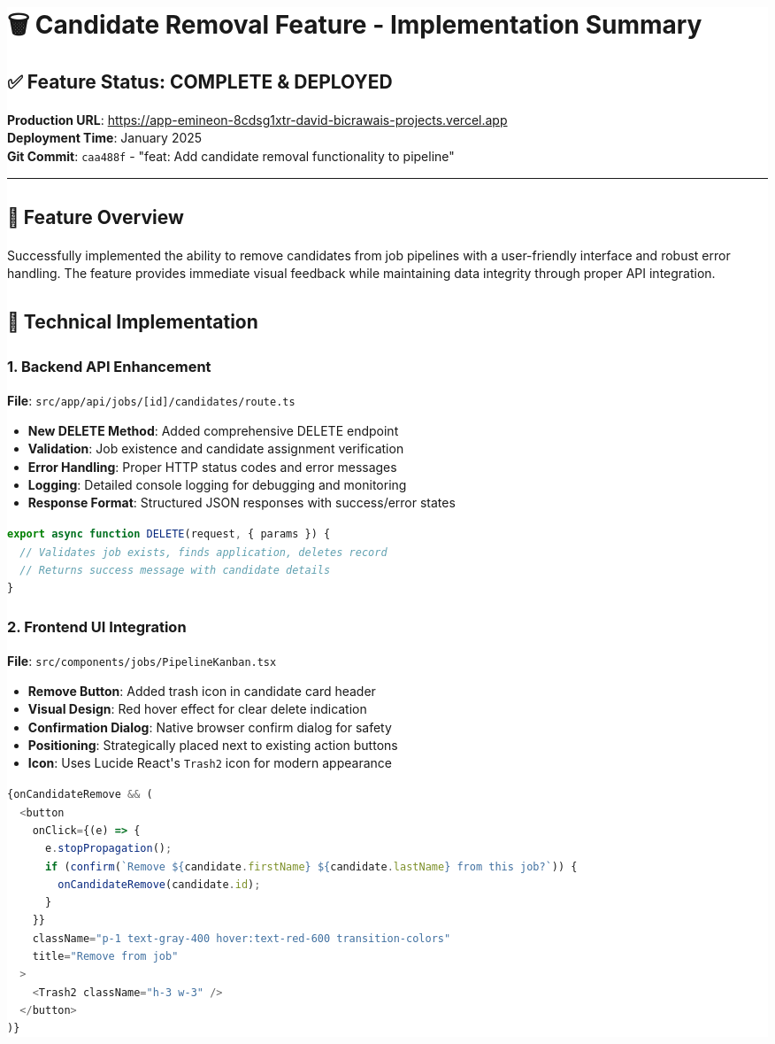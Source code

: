 # 🗑️ Candidate Removal Feature - Implementation Summary

## ✅ Feature Status: COMPLETE & DEPLOYED

**Production URL**: https://app-emineon-8cdsg1xtr-david-bicrawais-projects.vercel.app  
**Deployment Time**: January 2025  
**Git Commit**: `caa488f` - "feat: Add candidate removal functionality to pipeline"

---

## 🎯 Feature Overview

Successfully implemented the ability to remove candidates from job pipelines with a user-friendly interface and robust error handling. The feature provides immediate visual feedback while maintaining data integrity through proper API integration.

## 🔧 Technical Implementation

### 1. **Backend API Enhancement**
**File**: `src/app/api/jobs/[id]/candidates/route.ts`

- **New DELETE Method**: Added comprehensive DELETE endpoint
- **Validation**: Job existence and candidate assignment verification
- **Error Handling**: Proper HTTP status codes and error messages
- **Logging**: Detailed console logging for debugging and monitoring
- **Response Format**: Structured JSON responses with success/error states

```typescript
export async function DELETE(request, { params }) {
  // Validates job exists, finds application, deletes record
  // Returns success message with candidate details
}
```

### 2. **Frontend UI Integration**
**File**: `src/components/jobs/PipelineKanban.tsx`

- **Remove Button**: Added trash icon in candidate card header
- **Visual Design**: Red hover effect for clear delete indication
- **Confirmation Dialog**: Native browser confirm dialog for safety
- **Positioning**: Strategically placed next to existing action buttons
- **Icon**: Uses Lucide React's `Trash2` icon for modern appearance

```typescript
{onCandidateRemove && (
  <button 
    onClick={(e) => {
      e.stopPropagation();
      if (confirm(`Remove ${candidate.firstName} ${candidate.lastName} from this job?`)) {
        onCandidateRemove(candidate.id);
      }
    }}
    className="p-1 text-gray-400 hover:text-red-600 transition-colors"
    title="Remove from job"
  >
    <Trash2 className="h-3 w-3" />
  </button>
)}
```
